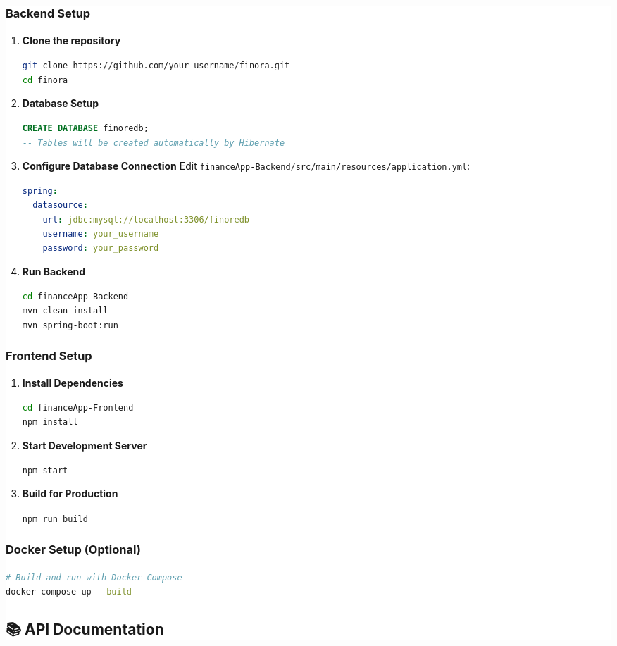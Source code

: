 ### Backend Setup

1. **Clone the repository**
   ```bash
   git clone https://github.com/your-username/finora.git
   cd finora
   ```

2. **Database Setup**
   ```sql
   CREATE DATABASE finoredb;
   -- Tables will be created automatically by Hibernate
   ```

3. **Configure Database Connection**
   Edit `financeApp-Backend/src/main/resources/application.yml`:
   ```yaml
   spring:
     datasource:
       url: jdbc:mysql://localhost:3306/finoredb
       username: your_username
       password: your_password
   ```

4. **Run Backend**
   ```bash
   cd financeApp-Backend
   mvn clean install
   mvn spring-boot:run
   ```

### Frontend Setup

1. **Install Dependencies**
   ```bash
   cd financeApp-Frontend
   npm install
   ```

2. **Start Development Server**
   ```bash
   npm start
   ```

3. **Build for Production**
   ```bash
   npm run build
   ```

### Docker Setup (Optional)

```bash
# Build and run with Docker Compose
docker-compose up --build
```

## 📚 API Documentation
